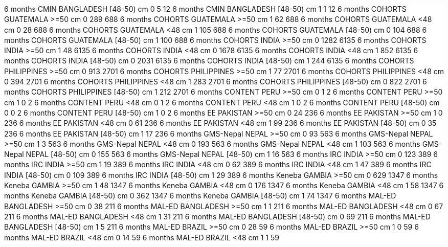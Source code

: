 6 months    CMIN             BANGLADESH                     [48-50) cm          0        5      12
6 months    CMIN             BANGLADESH                     [48-50) cm          1        1      12
6 months    COHORTS          GUATEMALA                      >=50 cm             0      289     688
6 months    COHORTS          GUATEMALA                      >=50 cm             1       62     688
6 months    COHORTS          GUATEMALA                      <48 cm              0       28     688
6 months    COHORTS          GUATEMALA                      <48 cm              1      105     688
6 months    COHORTS          GUATEMALA                      [48-50) cm          0      104     688
6 months    COHORTS          GUATEMALA                      [48-50) cm          1      100     688
6 months    COHORTS          INDIA                          >=50 cm             0     1282    6135
6 months    COHORTS          INDIA                          >=50 cm             1       48    6135
6 months    COHORTS          INDIA                          <48 cm              0     1678    6135
6 months    COHORTS          INDIA                          <48 cm              1      852    6135
6 months    COHORTS          INDIA                          [48-50) cm          0     2031    6135
6 months    COHORTS          INDIA                          [48-50) cm          1      244    6135
6 months    COHORTS          PHILIPPINES                    >=50 cm             0      913    2701
6 months    COHORTS          PHILIPPINES                    >=50 cm             1       77    2701
6 months    COHORTS          PHILIPPINES                    <48 cm              0      394    2701
6 months    COHORTS          PHILIPPINES                    <48 cm              1      283    2701
6 months    COHORTS          PHILIPPINES                    [48-50) cm          0      822    2701
6 months    COHORTS          PHILIPPINES                    [48-50) cm          1      212    2701
6 months    CONTENT          PERU                           >=50 cm             0        1       2
6 months    CONTENT          PERU                           >=50 cm             1        0       2
6 months    CONTENT          PERU                           <48 cm              0        1       2
6 months    CONTENT          PERU                           <48 cm              1        0       2
6 months    CONTENT          PERU                           [48-50) cm          0        0       2
6 months    CONTENT          PERU                           [48-50) cm          1        0       2
6 months    EE               PAKISTAN                       >=50 cm             0       24     236
6 months    EE               PAKISTAN                       >=50 cm             1        0     236
6 months    EE               PAKISTAN                       <48 cm              0       61     236
6 months    EE               PAKISTAN                       <48 cm              1       99     236
6 months    EE               PAKISTAN                       [48-50) cm          0       35     236
6 months    EE               PAKISTAN                       [48-50) cm          1       17     236
6 months    GMS-Nepal        NEPAL                          >=50 cm             0       93     563
6 months    GMS-Nepal        NEPAL                          >=50 cm             1        3     563
6 months    GMS-Nepal        NEPAL                          <48 cm              0      193     563
6 months    GMS-Nepal        NEPAL                          <48 cm              1      103     563
6 months    GMS-Nepal        NEPAL                          [48-50) cm          0      155     563
6 months    GMS-Nepal        NEPAL                          [48-50) cm          1       16     563
6 months    IRC              INDIA                          >=50 cm             0      123     389
6 months    IRC              INDIA                          >=50 cm             1       19     389
6 months    IRC              INDIA                          <48 cm              0       62     389
6 months    IRC              INDIA                          <48 cm              1       47     389
6 months    IRC              INDIA                          [48-50) cm          0      109     389
6 months    IRC              INDIA                          [48-50) cm          1       29     389
6 months    Keneba           GAMBIA                         >=50 cm             0      629    1347
6 months    Keneba           GAMBIA                         >=50 cm             1       48    1347
6 months    Keneba           GAMBIA                         <48 cm              0      176    1347
6 months    Keneba           GAMBIA                         <48 cm              1       58    1347
6 months    Keneba           GAMBIA                         [48-50) cm          0      362    1347
6 months    Keneba           GAMBIA                         [48-50) cm          1       74    1347
6 months    MAL-ED           BANGLADESH                     >=50 cm             0       38     211
6 months    MAL-ED           BANGLADESH                     >=50 cm             1        1     211
6 months    MAL-ED           BANGLADESH                     <48 cm              0       67     211
6 months    MAL-ED           BANGLADESH                     <48 cm              1       31     211
6 months    MAL-ED           BANGLADESH                     [48-50) cm          0       69     211
6 months    MAL-ED           BANGLADESH                     [48-50) cm          1        5     211
6 months    MAL-ED           BRAZIL                         >=50 cm             0       28      59
6 months    MAL-ED           BRAZIL                         >=50 cm             1        0      59
6 months    MAL-ED           BRAZIL                         <48 cm              0       14      59
6 months    MAL-ED           BRAZIL                         <48 cm              1        1      59